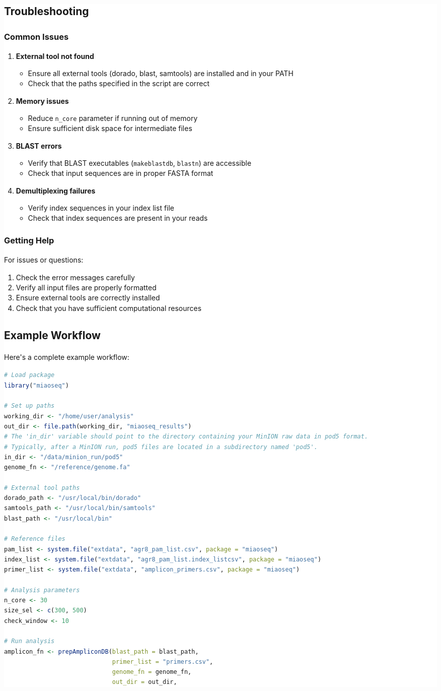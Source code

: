 ## Troubleshooting

### Common Issues

1. **External tool not found**
   - Ensure all external tools (dorado, blast, samtools) are installed and in your PATH
   - Check that the paths specified in the script are correct

2. **Memory issues**
   - Reduce `n_core` parameter if running out of memory
   - Ensure sufficient disk space for intermediate files

3. **BLAST errors**
   - Verify that BLAST executables (`makeblastdb`, `blastn`) are accessible
   - Check that input sequences are in proper FASTA format

4. **Demultiplexing failures**
   - Verify index sequences in your index list file
   - Check that index sequences are present in your reads

### Getting Help

For issues or questions:
1. Check the error messages carefully
2. Verify all input files are properly formatted
3. Ensure external tools are correctly installed
4. Check that you have sufficient computational resources

## Example Workflow

Here's a complete example workflow:

```r
# Load package
library("miaoseq")

# Set up paths
working_dir <- "/home/user/analysis"
out_dir <- file.path(working_dir, "miaoseq_results")
# The 'in_dir' variable should point to the directory containing your MinION raw data in pod5 format.
# Typically, after a MinION run, pod5 files are located in a subdirectory named 'pod5'.
in_dir <- "/data/minion_run/pod5"
genome_fn <- "/reference/genome.fa"

# External tool paths
dorado_path <- "/usr/local/bin/dorado"
samtools_path <- "/usr/local/bin/samtools"
blast_path <- "/usr/local/bin"

# Reference files
pam_list <- system.file("extdata", "agr8_pam_list.csv", package = "miaoseq") 
index_list <- system.file("extdata", "agr8_pam_list.index_listcsv", package = "miaoseq") 
primer_list <- system.file("extdata", "amplicon_primers.csv", package = "miaoseq")

# Analysis parameters
n_core <- 30
size_sel <- c(300, 500)
check_window <- 10

# Run analysis
amplicon_fn <- prepAmpliconDB(blast_path = blast_path,
                              primer_list = "primers.csv",
                              genome_fn = genome_fn,
                              out_dir = out_dir,
```